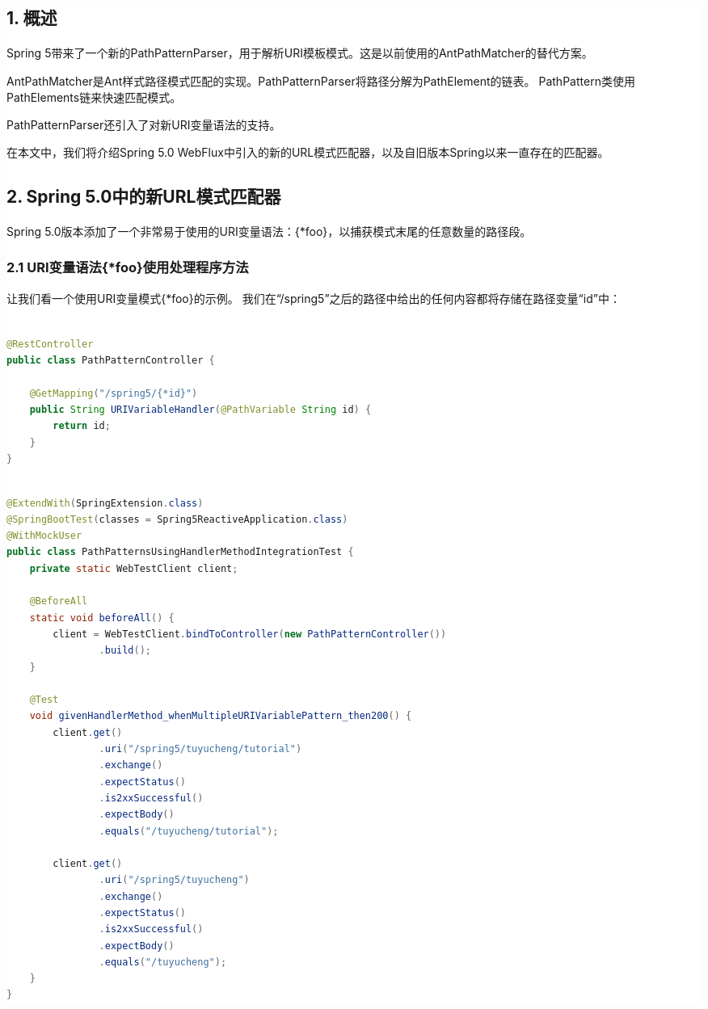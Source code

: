 ## 1. 概述

Spring 5带来了一个新的PathPatternParser，用于解析URI模板模式。这是以前使用的AntPathMatcher的替代方案。

AntPathMatcher是Ant样式路径模式匹配的实现。PathPatternParser将路径分解为PathElement的链表。
PathPattern类使用PathElements链来快速匹配模式。

PathPatternParser还引入了对新URI变量语法的支持。

在本文中，我们将介绍Spring 5.0 WebFlux中引入的新的URL模式匹配器，以及自旧版本Spring以来一直存在的匹配器。

## 2. Spring 5.0中的新URL模式匹配器

Spring 5.0版本添加了一个非常易于使用的URI变量语法：{*foo}，以捕获模式末尾的任意数量的路径段。

### 2.1 URI变量语法{*foo}使用处理程序方法

让我们看一个使用URI变量模式{*foo}的示例。
我们在“/spring5”之后的路径中给出的任何内容都将存储在路径变量“id”中：

```java

@RestController
public class PathPatternController {

    @GetMapping("/spring5/{*id}")
    public String URIVariableHandler(@PathVariable String id) {
        return id;
    }
}
```

```java

@ExtendWith(SpringExtension.class)
@SpringBootTest(classes = Spring5ReactiveApplication.class)
@WithMockUser
public class PathPatternsUsingHandlerMethodIntegrationTest {
    private static WebTestClient client;

    @BeforeAll
    static void beforeAll() {
        client = WebTestClient.bindToController(new PathPatternController())
                .build();
    }

    @Test
    void givenHandlerMethod_whenMultipleURIVariablePattern_then200() {
        client.get()
                .uri("/spring5/tuyucheng/tutorial")
                .exchange()
                .expectStatus()
                .is2xxSuccessful()
                .expectBody()
                .equals("/tuyucheng/tutorial");

        client.get()
                .uri("/spring5/tuyucheng")
                .exchange()
                .expectStatus()
                .is2xxSuccessful()
                .expectBody()
                .equals("/tuyucheng");
    }
}
```